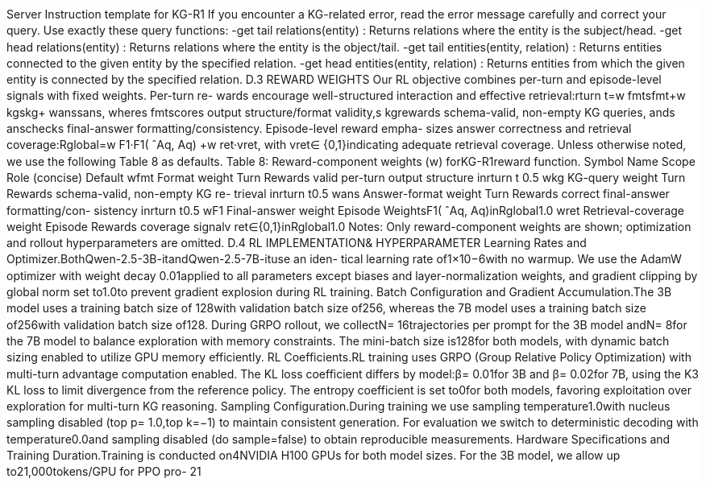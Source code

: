 Server Instruction template for KG-R1
If you encounter a KG-related error, read the error message carefully and correct your query.
Use exactly these query functions:
-get tail relations(entity) : Returns relations where the entity is the subject/head.
-get head relations(entity) : Returns relations where the entity is the object/tail.
-get tail entities(entity, relation) : Returns entities connected to the given entity by the specified
relation.
-get head entities(entity, relation) : Returns entities from which the given entity is connected by the
specified relation.
D.3 REWARD WEIGHTS
Our RL objective combines per-turn and episode-level signals with fixed weights. Per-turn re-
wards encourage well-structured interaction and effective retrieval:rturn
t=w fmtsfmt+w kgskg+
wanssans, wheres fmtscores output structure/format validity,s kgrewards schema-valid, non-empty
KG queries, ands anschecks final-answer formatting/consistency. Episode-level reward empha-
sizes answer correctness and retrieval coverage:Rglobal=w F1·F1( ˆAq, Aq) +w ret·vret, with
vret∈ {0,1}indicating adequate retrieval coverage. Unless otherwise noted, we use the following
Table 8 as defaults.
Table 8: Reward-component weights (w) forKG-R1reward function.
Symbol Name Scope Role (concise) Default
wfmt Format weight Turn Rewards valid per-turn output structure inrturn
t 0.5
wkg KG-query weight Turn Rewards schema-valid, non-empty KG re-
trieval inrturn
t0.5
wans Answer-format weight Turn Rewards correct final-answer formatting/con-
sistency inrturn
t0.5
wF1 Final-answer weight Episode WeightsF1( ˆAq, Aq)inRglobal1.0
wret Retrieval-coverage weight Episode Rewards coverage signalv ret∈{0,1}inRglobal1.0
Notes: Only reward-component weights are shown; optimization and rollout hyperparameters are omitted.
D.4 RL IMPLEMENTATION& HYPERPARAMETER
Learning Rates and Optimizer.BothQwen-2.5-3B-itandQwen-2.5-7B-ituse an iden-
tical learning rate of1×10−6with no warmup. We use the AdamW optimizer with weight decay
0.01applied to all parameters except biases and layer-normalization weights, and gradient clipping
by global norm set to1.0to prevent gradient explosion during RL training.
Batch Configuration and Gradient Accumulation.The 3B model uses a training batch size of
128with validation batch size of256, whereas the 7B model uses a training batch size of256with
validation batch size of128. During GRPO rollout, we collectN= 16trajectories per prompt for
the 3B model andN= 8for the 7B model to balance exploration with memory constraints. The
mini-batch size is128for both models, with dynamic batch sizing enabled to utilize GPU memory
efficiently.
RL Coefficients.RL training uses GRPO (Group Relative Policy Optimization) with multi-turn
advantage computation enabled. The KL loss coefficient differs by model:β= 0.01for 3B and
β= 0.02for 7B, using the K3 KL loss to limit divergence from the reference policy. The entropy
coefficient is set to0for both models, favoring exploitation over exploration for multi-turn KG
reasoning.
Sampling Configuration.During training we use sampling temperature1.0with nucleus sampling
disabled (top p= 1.0,top k=−1) to maintain consistent generation. For evaluation we switch
to deterministic decoding with temperature0.0and sampling disabled (do sample=false) to
obtain reproducible measurements.
Hardware Specifications and Training Duration.Training is conducted on4NVIDIA H100
GPUs for both model sizes. For the 3B model, we allow up to21,000tokens/GPU for PPO pro-
21
